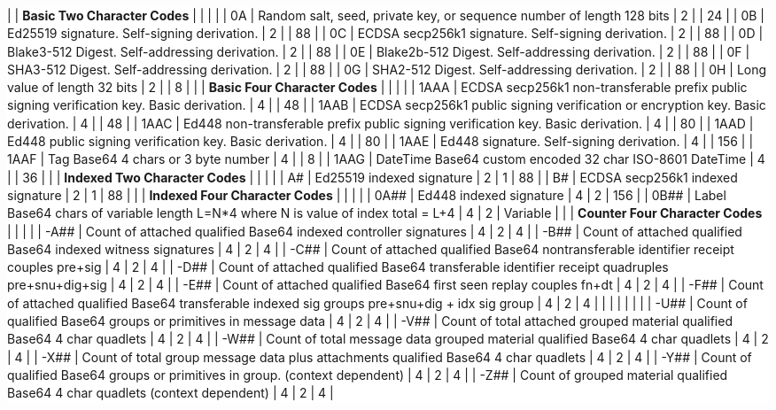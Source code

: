 |          |                              **Basic Two Character Codes**                                     |             |              |              |
|    0A    | Random salt, seed, private key, or sequence number of length 128 bits                             |      2      |              |      24      |
|    0B    | Ed25519 signature. Self-signing derivation.                                                       |      2      |              |      88      |
|    0C    | ECDSA secp256k1 signature. Self-signing derivation.                                               |      2      |              |      88      |
|    0D    | Blake3-512 Digest. Self-addressing derivation.                                                    |      2      |              |      88      |
|    0E    | Blake2b-512 Digest. Self-addressing derivation.                                                   |      2      |              |      88      |
|    0F    | SHA3-512 Digest. Self-addressing derivation.                                                      |      2      |              |      88      |
|    0G    | SHA2-512 Digest. Self-addressing derivation.                                                      |      2      |              |      88      |
|    0H    | Long value of length 32 bits                                                                      |      2      |              |       8      |
|          |                 **Basic Four Character Codes**                                                 |             |              |              |
|   1AAA   | ECDSA secp256k1 non-transferable prefix public signing verification key. Basic derivation.        |      4      |              |      48      |
|   1AAB   | ECDSA secp256k1 public signing verification or encryption key. Basic derivation.                  |      4      |              |      48      |
|   1AAC   | Ed448 non-transferable prefix public signing verification key. Basic derivation.                  |      4      |              |      80      |
|   1AAD   | Ed448 public signing verification key. Basic derivation.                                          |      4      |              |      80      |
|   1AAE   | Ed448 signature. Self-signing derivation.                                                         |      4      |              |      156     |
|   1AAF   | Tag Base64 4 chars or 3 byte number                                                               |      4      |              |      8       |
|   1AAG   | DateTime Base64 custom encoded 32 char ISO-8601 DateTime                                          |      4      |              |      36      |
|          |                          **Indexed Two Character Codes**                                       |             |              |              |
|    A#    | Ed25519 indexed signature                                                                         |      2      |       1      |      88      |
|    B#    | ECDSA secp256k1 indexed signature                                                                 |      2      |       1      |      88      |
|          |                        **Indexed Four Character Codes**                                        |             |              |              |
|   0A##   | Ed448 indexed signature                                                                           |      4      |       2      |      156     |
|   0B##   | Label Base64 chars of variable length L=N*4 where N is value of index  total = L+4                |      4      |       2      |   Variable   |
|          |                        **Counter Four Character Codes**                                        |             |              |              |
|   -A##   | Count of attached qualified Base64 indexed controller signatures                                  |      4      |       2      |       4      |
|   -B##   | Count of attached qualified Base64 indexed witness signatures                                     |      4      |       2      |       4      |
|   -C##   | Count of attached qualified Base64 nontransferable identifier receipt couples  pre+sig            |      4      |       2      |       4      |
|   -D##   | Count of attached qualified Base64 transferable identifier receipt quadruples  pre+snu+dig+sig    |      4      |       2      |       4      |
|   -E##   | Count of attached qualified Base64 first seen replay couples fn+dt                                |      4      |       2      |       4      |
|   -F##   | Count of attached qualified Base64 transferable indexed sig groups pre+snu+dig + idx sig group    |      4      |       2      |       4      |
|          |                                                                                                   |             |              |              |
|   -U##   | Count of qualified Base64 groups or primitives in message data                                    |      4      |       2      |       4      |
|   -V##   | Count of total attached grouped material qualified Base64 4 char quadlets                         |      4      |       2      |       4      |
|   -W##   | Count of total message data grouped material qualified Base64 4 char quadlets                     |      4      |       2      |       4      |
|   -X##   | Count of total group message data plus attachments qualified Base64 4 char quadlets               |      4      |       2      |       4      |
|   -Y##   | Count of qualified Base64 groups or primitives in group. (context dependent)                      |      4      |       2      |       4      |
|   -Z##   | Count of grouped material qualified Base64 4 char quadlets (context dependent)                    |      4      |       2      |       4      |